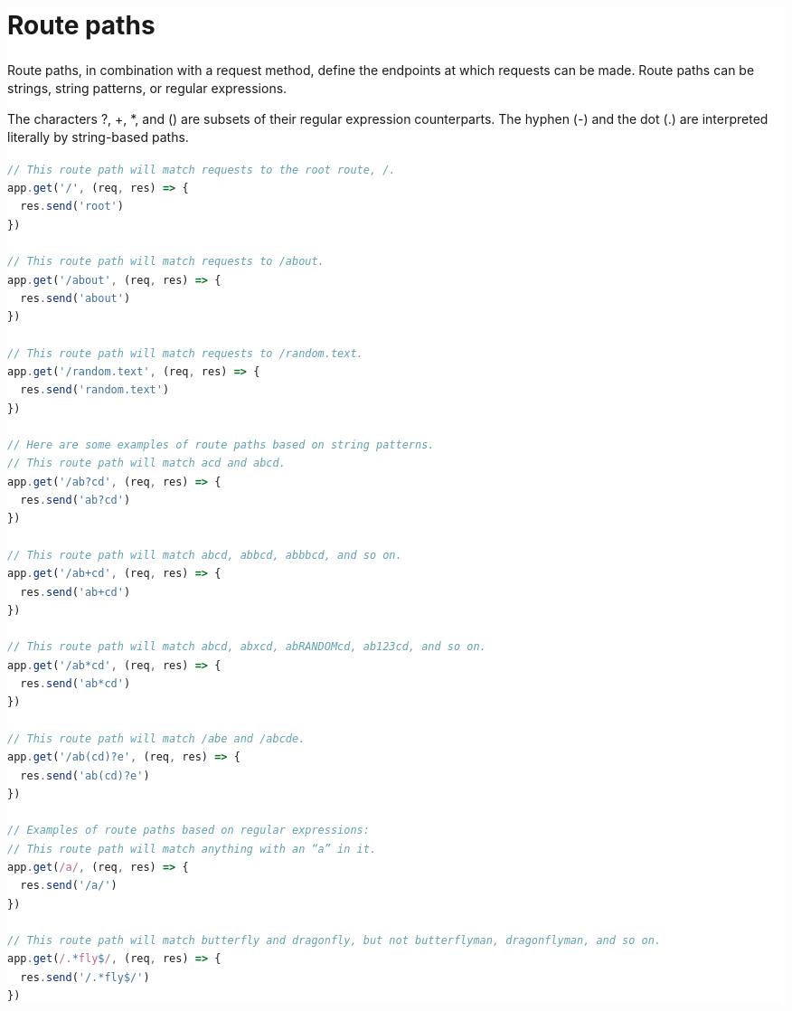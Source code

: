 
# Route paths
Route paths, in combination with a request method, define the endpoints at which requests can be made. Route paths can be strings, string patterns, or regular expressions.

The characters ?, +, *, and () are subsets of their regular expression counterparts. The hyphen (-) and the dot (.) are interpreted literally by string-based paths.

```javascript
// This route path will match requests to the root route, /.
app.get('/', (req, res) => {
  res.send('root')
})

// This route path will match requests to /about.
app.get('/about', (req, res) => {
  res.send('about')
})

// This route path will match requests to /random.text.
app.get('/random.text', (req, res) => {
  res.send('random.text')
})

// Here are some examples of route paths based on string patterns.
// This route path will match acd and abcd.
app.get('/ab?cd', (req, res) => {
  res.send('ab?cd')
})

// This route path will match abcd, abbcd, abbbcd, and so on.
app.get('/ab+cd', (req, res) => {
  res.send('ab+cd')
})

// This route path will match abcd, abxcd, abRANDOMcd, ab123cd, and so on.
app.get('/ab*cd', (req, res) => {
  res.send('ab*cd')
})

// This route path will match /abe and /abcde.
app.get('/ab(cd)?e', (req, res) => {
  res.send('ab(cd)?e')
})

// Examples of route paths based on regular expressions:
// This route path will match anything with an “a” in it.
app.get(/a/, (req, res) => {
  res.send('/a/')
})

// This route path will match butterfly and dragonfly, but not butterflyman, dragonflyman, and so on.
app.get(/.*fly$/, (req, res) => {
  res.send('/.*fly$/')
})
```
